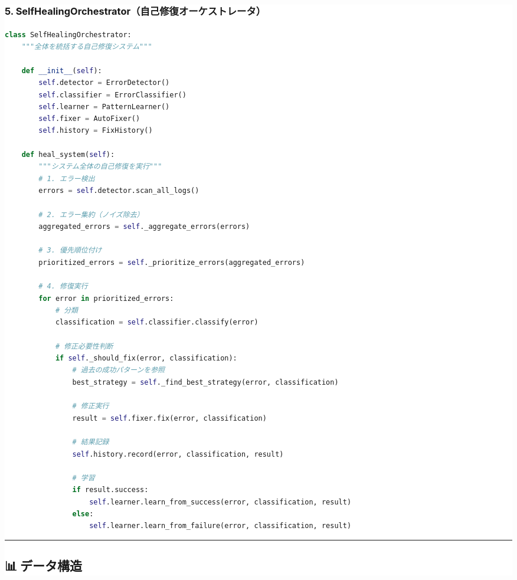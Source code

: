 ### 5. **SelfHealingOrchestrator（自己修復オーケストレータ）**

```python
class SelfHealingOrchestrator:
    """全体を統括する自己修復システム"""

    def __init__(self):
        self.detector = ErrorDetector()
        self.classifier = ErrorClassifier()
        self.learner = PatternLearner()
        self.fixer = AutoFixer()
        self.history = FixHistory()

    def heal_system(self):
        """システム全体の自己修復を実行"""
        # 1. エラー検出
        errors = self.detector.scan_all_logs()

        # 2. エラー集約（ノイズ除去）
        aggregated_errors = self._aggregate_errors(errors)

        # 3. 優先順位付け
        prioritized_errors = self._prioritize_errors(aggregated_errors)

        # 4. 修復実行
        for error in prioritized_errors:
            # 分類
            classification = self.classifier.classify(error)

            # 修正必要性判断
            if self._should_fix(error, classification):
                # 過去の成功パターンを参照
                best_strategy = self._find_best_strategy(error, classification)

                # 修正実行
                result = self.fixer.fix(error, classification)

                # 結果記録
                self.history.record(error, classification, result)

                # 学習
                if result.success:
                    self.learner.learn_from_success(error, classification, result)
                else:
                    self.learner.learn_from_failure(error, classification, result)
```

---

## 📊 データ構造
